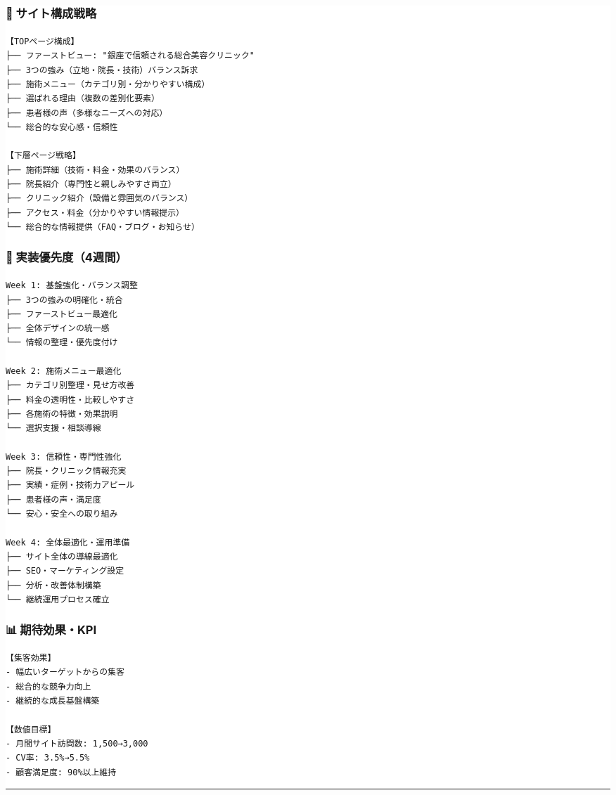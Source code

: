 ### 📱 サイト構成戦略
```
【TOPページ構成】
├── ファーストビュー: "銀座で信頼される総合美容クリニック"
├── 3つの強み（立地・院長・技術）バランス訴求
├── 施術メニュー（カテゴリ別・分かりやすい構成）
├── 選ばれる理由（複数の差別化要素）
├── 患者様の声（多様なニーズへの対応）
└── 総合的な安心感・信頼性

【下層ページ戦略】
├── 施術詳細（技術・料金・効果のバランス）
├── 院長紹介（専門性と親しみやすさ両立）
├── クリニック紹介（設備と雰囲気のバランス）
├── アクセス・料金（分かりやすい情報提示）
└── 総合的な情報提供（FAQ・ブログ・お知らせ）
```

### 🎯 実装優先度（4週間）
```
Week 1: 基盤強化・バランス調整
├── 3つの強みの明確化・統合
├── ファーストビュー最適化
├── 全体デザインの統一感
└── 情報の整理・優先度付け

Week 2: 施術メニュー最適化
├── カテゴリ別整理・見せ方改善
├── 料金の透明性・比較しやすさ
├── 各施術の特徴・効果説明
└── 選択支援・相談導線

Week 3: 信頼性・専門性強化
├── 院長・クリニック情報充実
├── 実績・症例・技術力アピール
├── 患者様の声・満足度
└── 安心・安全への取り組み

Week 4: 全体最適化・運用準備
├── サイト全体の導線最適化
├── SEO・マーケティング設定
├── 分析・改善体制構築
└── 継続運用プロセス確立
```

### 📊 期待効果・KPI
```
【集客効果】
- 幅広いターゲットからの集客
- 総合的な競争力向上
- 継続的な成長基盤構築

【数値目標】
- 月間サイト訪問数: 1,500→3,000
- CV率: 3.5%→5.5%
- 顧客満足度: 90%以上維持
```

---